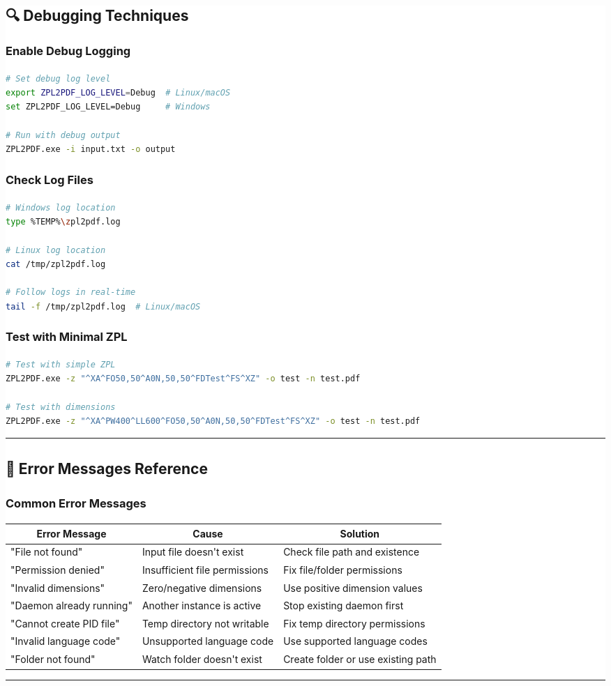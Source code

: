
## 🔍 Debugging Techniques

### Enable Debug Logging
```bash
# Set debug log level
export ZPL2PDF_LOG_LEVEL=Debug  # Linux/macOS
set ZPL2PDF_LOG_LEVEL=Debug     # Windows

# Run with debug output
ZPL2PDF.exe -i input.txt -o output
```

### Check Log Files
```bash
# Windows log location
type %TEMP%\zpl2pdf.log

# Linux log location
cat /tmp/zpl2pdf.log

# Follow logs in real-time
tail -f /tmp/zpl2pdf.log  # Linux/macOS
```

### Test with Minimal ZPL
```bash
# Test with simple ZPL
ZPL2PDF.exe -z "^XA^FO50,50^A0N,50,50^FDTest^FS^XZ" -o test -n test.pdf

# Test with dimensions
ZPL2PDF.exe -z "^XA^PW400^LL600^FO50,50^A0N,50,50^FDTest^FS^XZ" -o test -n test.pdf
```

---

## 🚨 Error Messages Reference

### Common Error Messages

| Error Message | Cause | Solution |
|---------------|-------|----------|
| "File not found" | Input file doesn't exist | Check file path and existence |
| "Permission denied" | Insufficient file permissions | Fix file/folder permissions |
| "Invalid dimensions" | Zero/negative dimensions | Use positive dimension values |
| "Daemon already running" | Another instance is active | Stop existing daemon first |
| "Cannot create PID file" | Temp directory not writable | Fix temp directory permissions |
| "Invalid language code" | Unsupported language code | Use supported language codes |
| "Folder not found" | Watch folder doesn't exist | Create folder or use existing path |

---